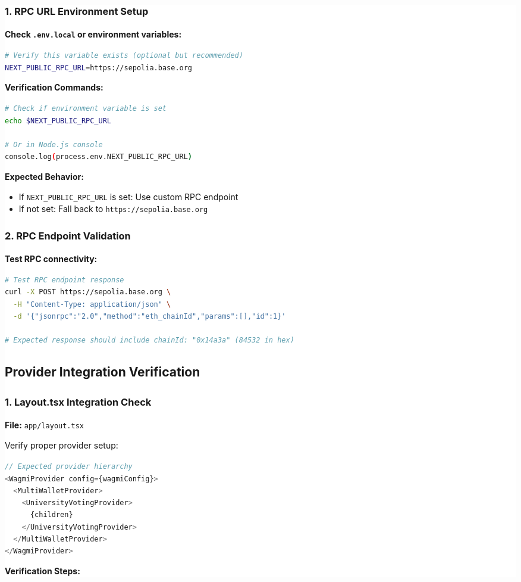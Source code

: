 ### 1. RPC URL Environment Setup

**Check `.env.local` or environment variables:**

```bash
# Verify this variable exists (optional but recommended)
NEXT_PUBLIC_RPC_URL=https://sepolia.base.org
```

**Verification Commands:**

```bash
# Check if environment variable is set
echo $NEXT_PUBLIC_RPC_URL

# Or in Node.js console
console.log(process.env.NEXT_PUBLIC_RPC_URL)
```

**Expected Behavior:**
- If `NEXT_PUBLIC_RPC_URL` is set: Use custom RPC endpoint
- If not set: Fall back to `https://sepolia.base.org`

### 2. RPC Endpoint Validation

**Test RPC connectivity:**

```bash
# Test RPC endpoint response
curl -X POST https://sepolia.base.org \
  -H "Content-Type: application/json" \
  -d '{"jsonrpc":"2.0","method":"eth_chainId","params":[],"id":1}'

# Expected response should include chainId: "0x14a3a" (84532 in hex)
```

## Provider Integration Verification

### 1. Layout.tsx Integration Check

**File:** `app/layout.tsx`

Verify proper provider setup:

```typescript
// Expected provider hierarchy
<WagmiProvider config={wagmiConfig}>
  <MultiWalletProvider>
    <UniversityVotingProvider>
      {children}
    </UniversityVotingProvider>
  </MultiWalletProvider>
</WagmiProvider>
```

**Verification Steps:**
